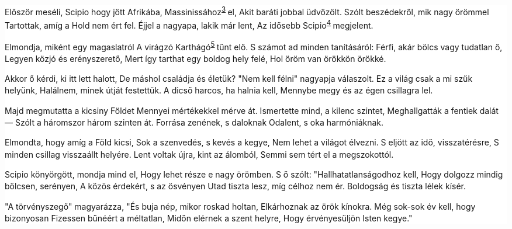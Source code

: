Először meséli, Scipio hogy jött
Afrikába, Massinissához<sup><a href="#3" name="q3">3</a> </sup> el,
Akit baráti jobbal üdvözölt.
Szólt beszédekről, mik nagy örömmel
Tartottak, amíg a Hold nem ért fel.
Éjjel a nagyapa, lakik már lent,
Az idősebb Scipio<sup><a href="#4" name="q4">4</a> </sup> megjelent.

Elmondja, miként egy magaslatról
A virágzó Karthágó<sup><a href="#5" name="q5">5</a> </sup> tűnt elő.
S számot ad minden tanításáról:
Férfi, akár bölcs vagy tudatlan ő,
Legyen közjó és erényszerető,
Mert így tarthat egy boldog hely felé,
Hol öröm van örökkön örökké.

Akkor ő kérdi, ki itt lett halott,
De máshol családja és életük?
"Nem kell félni"  nagyapja válaszolt.
Ez a világ csak a mi szűk helyünk,
Halálnem, minek útját festettük.
A dicső harcos, ha halnia kell,
Mennybe megy és az égen csillagra lel.

Majd megmutatta a kicsiny Földet
Mennyei mértékekkel mérve át.
Ismertette mind, a kilenc szintet,
Meghallgatták a fentiek dalát  —
Szólt a háromszor három szinten át.
Forrása zenének, s daloknak
Odalent, s oka harmóniáknak.

Elmondta, hogy amíg a Föld kicsi,
Sok a szenvedés, s kevés a kegye,
Nem lehet a világot élvezni.
S eljött az idő, visszatérésre,
S minden csillag visszaállt helyére.
Lent voltak újra, kint az álomból,
Semmi sem tért el a megszokottól.

Scipio könyörgött, mondja mind el,
Hogy lehet része e nagy örömben.
S ő szólt: "Hallhatatlanságodhoz kell,
Hogy dolgozz mindig bölcsen, serényen,
A közös érdekért, s az ösvényen
Utad tiszta lesz, míg célhoz nem ér.
Boldogság és tiszta lélek kísér.

"A törvényszegő"  magyarázza,
"És buja nép, mikor roskad holtan,
Elkárhoznak az örök kínokra.
Még sok-sok év kell, hogy bizonyosan
Fizessen bűnéért a méltatlan,
Midőn elérnek a szent helyre,
Hogy érvényesüljön Isten kegye." 
